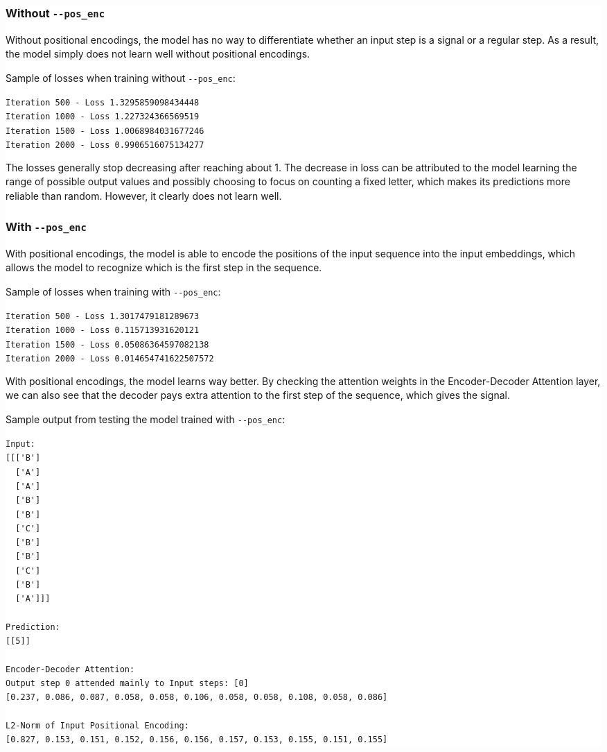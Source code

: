 ### Without `--pos_enc`

Without positional encodings, the model has no way to differentiate whether an input step is a signal or a regular step. As a result, the model simply does not learn well without positional encodings.

Sample of losses when training without `--pos_enc`:

```
Iteration 500 - Loss 1.3295859098434448
Iteration 1000 - Loss 1.227324366569519
Iteration 1500 - Loss 1.0068984031677246
Iteration 2000 - Loss 0.9906516075134277
```

The losses generally stop decreasing after reaching about 1. The decrease in loss can be attributed to the model learning the range of possible output values and possibly choosing to focus on counting a fixed letter, which makes its predictions more reliable than random. However, it clearly does not learn well.

### With `--pos_enc`

With positional encodings, the model is able to encode the positions of the input sequence into the input embeddings, which allows the model to recognize which is the first step in the sequence.

Sample of losses when training with `--pos_enc`:

```
Iteration 500 - Loss 1.3017479181289673
Iteration 1000 - Loss 0.115713931620121
Iteration 1500 - Loss 0.05086364597082138
Iteration 2000 - Loss 0.014654741622507572
```

With positional encodings, the model learns way better. By checking the attention weights in the Encoder-Decoder Attention layer, we can also see that the decoder pays extra attention to the first step of the sequence, which gives the signal.

Sample output from testing the model trained with `--pos_enc`:

```
Input: 
[[['B']
  ['A']
  ['A']
  ['B']
  ['B']
  ['C']
  ['B']
  ['B']
  ['C']
  ['B']
  ['A']]]

Prediction: 
[[5]]

Encoder-Decoder Attention: 
Output step 0 attended mainly to Input steps: [0]
[0.237, 0.086, 0.087, 0.058, 0.058, 0.106, 0.058, 0.058, 0.108, 0.058, 0.086]

L2-Norm of Input Positional Encoding:
[0.827, 0.153, 0.151, 0.152, 0.156, 0.156, 0.157, 0.153, 0.155, 0.151, 0.155]
```
